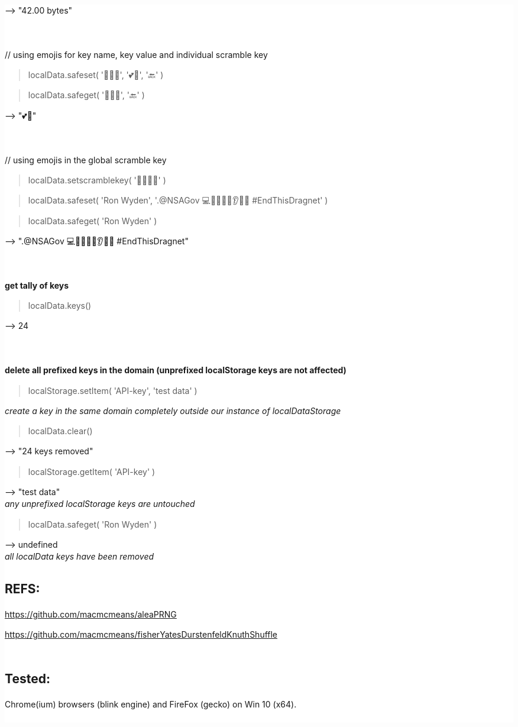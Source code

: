 -->  "42.00 bytes"

<br>&nbsp;<br>
// using emojis for key name, key value and individual scramble key

> localData.safeset( '👊🌐🔷', '💕🚻', '🔙' )

> localData.safeget( '👊🌐🔷', '🔙' )                             

-->  "💕🚻"

<br>&nbsp;<br>
// using emojis in the global scramble key

> localData.setscramblekey( '🎵🎶🔶🔻' )

> localData.safeset( 'Ron Wyden', '.@NSAGov 💻📱📡📞🔎👂👀🔚 #EndThisDragnet' )

> localData.safeget( 'Ron Wyden' )                            

-->  ".@NSAGov 💻📱📡📞🔎👂👀🔚 #EndThisDragnet"



<br>&nbsp;<br>
<b> get tally of keys</b>
> localData.keys()                                            

-->  24



<br>&nbsp;<br>
<b> delete all prefixed keys in the domain (unprefixed localStorage keys are not affected)</b>
> localStorage.setItem( 'API-key', 'test data' )

<i>create a key in the same domain completely outside our instance of localDataStorage</i>

> localData.clear()                                           

-->  "24 keys removed"

> localStorage.getItem( 'API-key' )                           

-->  "test data"
<br><i>any unprefixed localStorage keys are untouched</i>

> localData.safeget( 'Ron Wyden' )                           

-->  undefined
<br><i>all localData keys have been removed</i>


## REFS:
https://github.com/macmcmeans/aleaPRNG

https://github.com/macmcmeans/fisherYatesDurstenfeldKnuthShuffle
<br>&nbsp;<br>


## Tested:
Chrome(ium) browsers (blink engine) and FireFox (gecko) on Win 10 (x64).
<br>&nbsp;<br>
